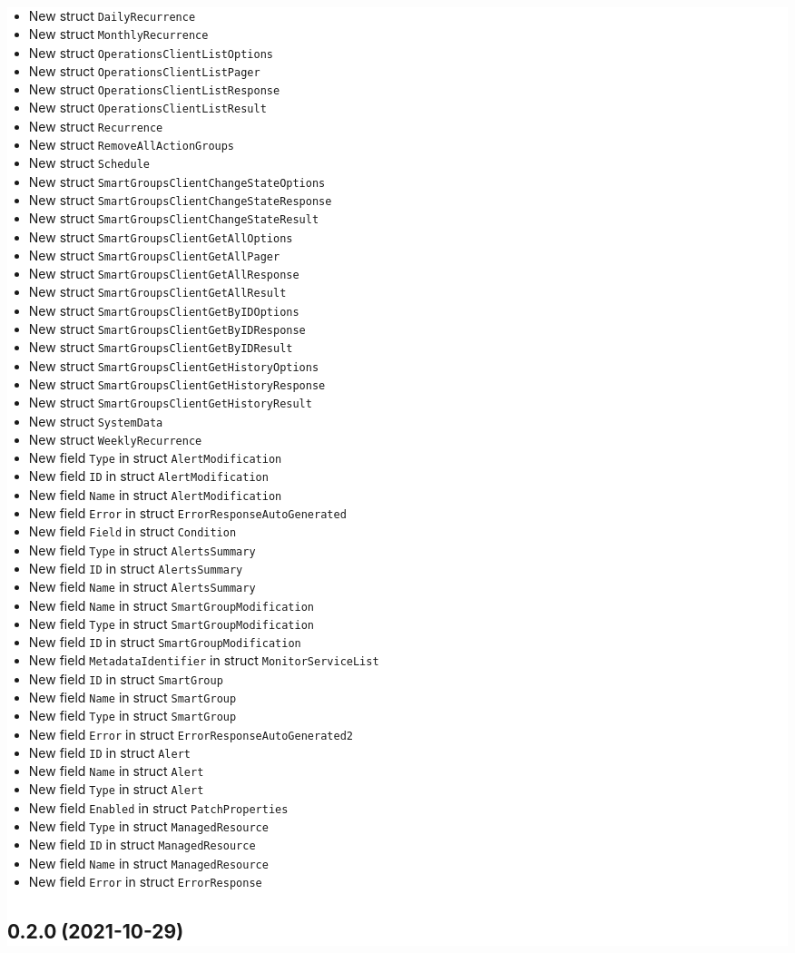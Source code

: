 - New struct `DailyRecurrence`
- New struct `MonthlyRecurrence`
- New struct `OperationsClientListOptions`
- New struct `OperationsClientListPager`
- New struct `OperationsClientListResponse`
- New struct `OperationsClientListResult`
- New struct `Recurrence`
- New struct `RemoveAllActionGroups`
- New struct `Schedule`
- New struct `SmartGroupsClientChangeStateOptions`
- New struct `SmartGroupsClientChangeStateResponse`
- New struct `SmartGroupsClientChangeStateResult`
- New struct `SmartGroupsClientGetAllOptions`
- New struct `SmartGroupsClientGetAllPager`
- New struct `SmartGroupsClientGetAllResponse`
- New struct `SmartGroupsClientGetAllResult`
- New struct `SmartGroupsClientGetByIDOptions`
- New struct `SmartGroupsClientGetByIDResponse`
- New struct `SmartGroupsClientGetByIDResult`
- New struct `SmartGroupsClientGetHistoryOptions`
- New struct `SmartGroupsClientGetHistoryResponse`
- New struct `SmartGroupsClientGetHistoryResult`
- New struct `SystemData`
- New struct `WeeklyRecurrence`
- New field `Type` in struct `AlertModification`
- New field `ID` in struct `AlertModification`
- New field `Name` in struct `AlertModification`
- New field `Error` in struct `ErrorResponseAutoGenerated`
- New field `Field` in struct `Condition`
- New field `Type` in struct `AlertsSummary`
- New field `ID` in struct `AlertsSummary`
- New field `Name` in struct `AlertsSummary`
- New field `Name` in struct `SmartGroupModification`
- New field `Type` in struct `SmartGroupModification`
- New field `ID` in struct `SmartGroupModification`
- New field `MetadataIdentifier` in struct `MonitorServiceList`
- New field `ID` in struct `SmartGroup`
- New field `Name` in struct `SmartGroup`
- New field `Type` in struct `SmartGroup`
- New field `Error` in struct `ErrorResponseAutoGenerated2`
- New field `ID` in struct `Alert`
- New field `Name` in struct `Alert`
- New field `Type` in struct `Alert`
- New field `Enabled` in struct `PatchProperties`
- New field `Type` in struct `ManagedResource`
- New field `ID` in struct `ManagedResource`
- New field `Name` in struct `ManagedResource`
- New field `Error` in struct `ErrorResponse`


## 0.2.0 (2021-10-29)
